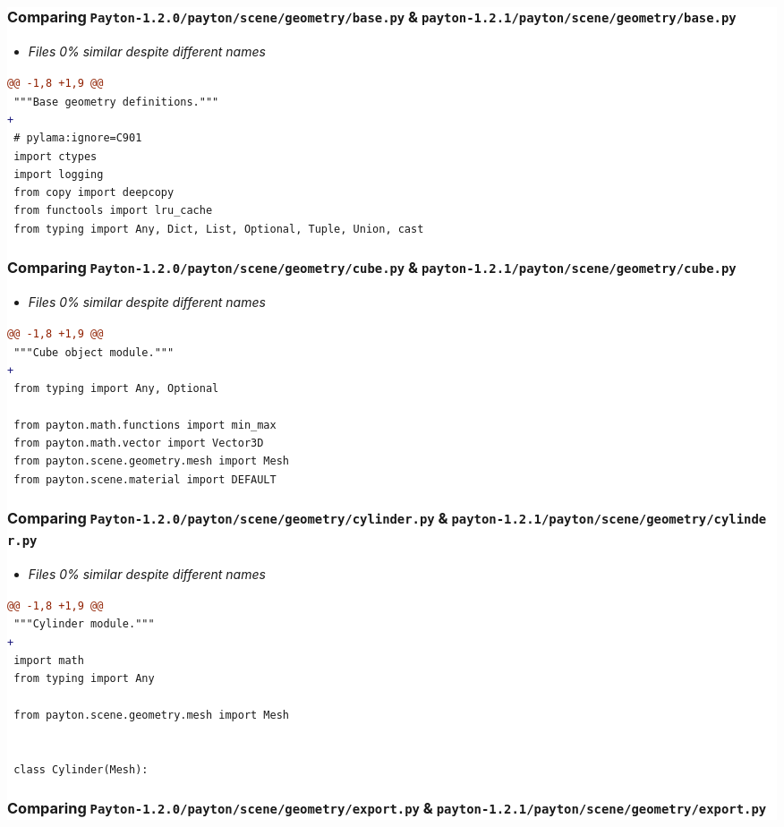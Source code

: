 ### Comparing `Payton-1.2.0/payton/scene/geometry/base.py` & `payton-1.2.1/payton/scene/geometry/base.py`

 * *Files 0% similar despite different names*

```diff
@@ -1,8 +1,9 @@
 """Base geometry definitions."""
+
 # pylama:ignore=C901
 import ctypes
 import logging
 from copy import deepcopy
 from functools import lru_cache
 from typing import Any, Dict, List, Optional, Tuple, Union, cast
```

### Comparing `Payton-1.2.0/payton/scene/geometry/cube.py` & `payton-1.2.1/payton/scene/geometry/cube.py`

 * *Files 0% similar despite different names*

```diff
@@ -1,8 +1,9 @@
 """Cube object module."""
+
 from typing import Any, Optional
 
 from payton.math.functions import min_max
 from payton.math.vector import Vector3D
 from payton.scene.geometry.mesh import Mesh
 from payton.scene.material import DEFAULT
```

### Comparing `Payton-1.2.0/payton/scene/geometry/cylinder.py` & `payton-1.2.1/payton/scene/geometry/cylinder.py`

 * *Files 0% similar despite different names*

```diff
@@ -1,8 +1,9 @@
 """Cylinder module."""
+
 import math
 from typing import Any
 
 from payton.scene.geometry.mesh import Mesh
 
 
 class Cylinder(Mesh):
```

### Comparing `Payton-1.2.0/payton/scene/geometry/export.py` & `payton-1.2.1/payton/scene/geometry/export.py`
